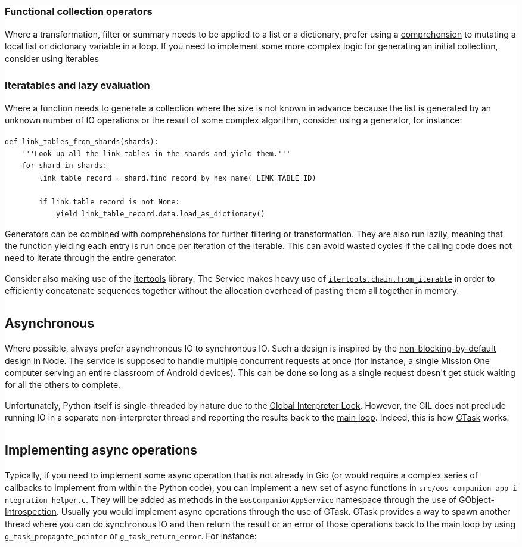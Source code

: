 ### Functional collection operators
Where a transformation, filter or summary needs to be applied
to a list or a dictionary, prefer using a
[comprehension](http://python-3-patterns-idioms-test.readthedocs.io/en/latest/Comprehensions.html)
to mutating a local list or dictonary variable in a loop. If you need to implement
some more complex logic for generating an initial collection, consider using
[iterables](#iterables-and-lazy-evaluation)

### Iteratables and lazy evaluation
Where a function needs to generate a collection where the size is not known in
advance because the list is generated by an unknown number of IO operations or
the result of some complex algorithm, consider using a generator, for instance:

    def link_tables_from_shards(shards):
        '''Look up all the link tables in the shards and yield them.'''
        for shard in shards:
            link_table_record = shard.find_record_by_hex_name(_LINK_TABLE_ID)

            if link_table_record is not None:
                yield link_table_record.data.load_as_dictionary()

Generators can be combined with comprehensions for further filtering
or transformation. They are also run lazily, meaning that the function
yielding each entry is run once per iteration of the iterable. This can
avoid wasted cycles if the calling code does not need to iterate
through the entire generator.

Consider also making use of the [itertools](https://docs.python.org/3/library/itertools.html)
library. The Service makes heavy use of
[`itertools.chain.from_iterable`](https://docs.python.org/3/library/itertools.html#itertools.chain.from_iterable)
in order to efficiently concatenate sequences together without the allocation overhead
of pasting them all together in memory.

## Asynchronous
Where possible, always prefer asynchronous IO to synchronous IO. Such a design
is inspired by the [non-blocking-by-default](https://nodejs.org/en/docs/guides/blocking-vs-non-blocking/)
design in Node. The service is supposed to handle multiple concurrent
requests at once (for instance, a single Mission One computer serving an
entire classroom of Android devices). This can be done so long as a single
request doesn't get stuck waiting for all the others to complete.

Unfortunately, Python itself is single-threaded by nature due to the
[Global Interpreter Lock](https://en.wikipedia.org/wiki/Global_interpreter_lock).
However, the GIL does not preclude running IO in a separate non-interpreter
thread and reporting the results back to the
[main loop](https://developer.gnome.org/glib/stable/glib-The-Main-Event-Loop.html).
Indeed, this is how [GTask](https://developer.gnome.org/gio/stable/GTask.html)
works.


## Implementing async operations
Typically, if you need to implement some async operation that is not already in
Gio (or would require a complex series of callbacks to implement from within
the Python code), you can implement a new set of async functions in
`src/eos-companion-app-integration-helper.c`. They will be added as methods
in the `EosCompanionAppService` namespace through the use of
[GObject-Introspection](https://wiki.gnome.org/Projects/GObjectIntrospection).
Usually you would implement async operations through the use of GTask. GTask
provides a way to spawn another thread where you can do synchronous IO and then
return the result or an error of those operations back to the main loop by using
`g_task_propagate_pointer` or `g_task_return_error`. For instance:
